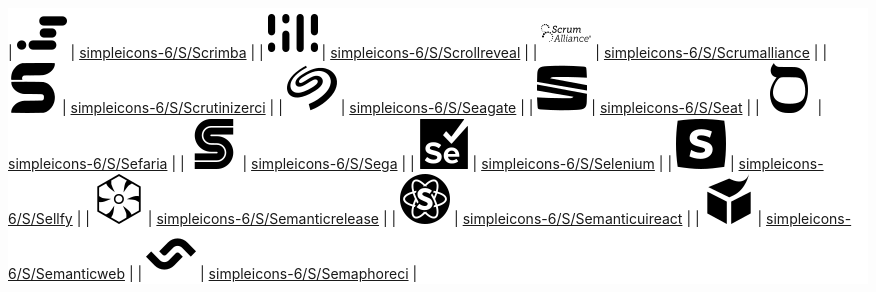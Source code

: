 | ![illustration of simpleicons-6/S/Scrimba](../../simpleicons-6/S/Scrimba.png) | [simpleicons-6/S/Scrimba](../../simpleicons-6/S/Scrimba.md) |
| ![illustration of simpleicons-6/S/Scrollreveal](../../simpleicons-6/S/Scrollreveal.png) | [simpleicons-6/S/Scrollreveal](../../simpleicons-6/S/Scrollreveal.md) |
| ![illustration of simpleicons-6/S/Scrumalliance](../../simpleicons-6/S/Scrumalliance.png) | [simpleicons-6/S/Scrumalliance](../../simpleicons-6/S/Scrumalliance.md) |
| ![illustration of simpleicons-6/S/Scrutinizerci](../../simpleicons-6/S/Scrutinizerci.png) | [simpleicons-6/S/Scrutinizerci](../../simpleicons-6/S/Scrutinizerci.md) |
| ![illustration of simpleicons-6/S/Seagate](../../simpleicons-6/S/Seagate.png) | [simpleicons-6/S/Seagate](../../simpleicons-6/S/Seagate.md) |
| ![illustration of simpleicons-6/S/Seat](../../simpleicons-6/S/Seat.png) | [simpleicons-6/S/Seat](../../simpleicons-6/S/Seat.md) |
| ![illustration of simpleicons-6/S/Sefaria](../../simpleicons-6/S/Sefaria.png) | [simpleicons-6/S/Sefaria](../../simpleicons-6/S/Sefaria.md) |
| ![illustration of simpleicons-6/S/Sega](../../simpleicons-6/S/Sega.png) | [simpleicons-6/S/Sega](../../simpleicons-6/S/Sega.md) |
| ![illustration of simpleicons-6/S/Selenium](../../simpleicons-6/S/Selenium.png) | [simpleicons-6/S/Selenium](../../simpleicons-6/S/Selenium.md) |
| ![illustration of simpleicons-6/S/Sellfy](../../simpleicons-6/S/Sellfy.png) | [simpleicons-6/S/Sellfy](../../simpleicons-6/S/Sellfy.md) |
| ![illustration of simpleicons-6/S/Semanticrelease](../../simpleicons-6/S/Semanticrelease.png) | [simpleicons-6/S/Semanticrelease](../../simpleicons-6/S/Semanticrelease.md) |
| ![illustration of simpleicons-6/S/Semanticuireact](../../simpleicons-6/S/Semanticuireact.png) | [simpleicons-6/S/Semanticuireact](../../simpleicons-6/S/Semanticuireact.md) |
| ![illustration of simpleicons-6/S/Semanticweb](../../simpleicons-6/S/Semanticweb.png) | [simpleicons-6/S/Semanticweb](../../simpleicons-6/S/Semanticweb.md) |
| ![illustration of simpleicons-6/S/Semaphoreci](../../simpleicons-6/S/Semaphoreci.png) | [simpleicons-6/S/Semaphoreci](../../simpleicons-6/S/Semaphoreci.md) |